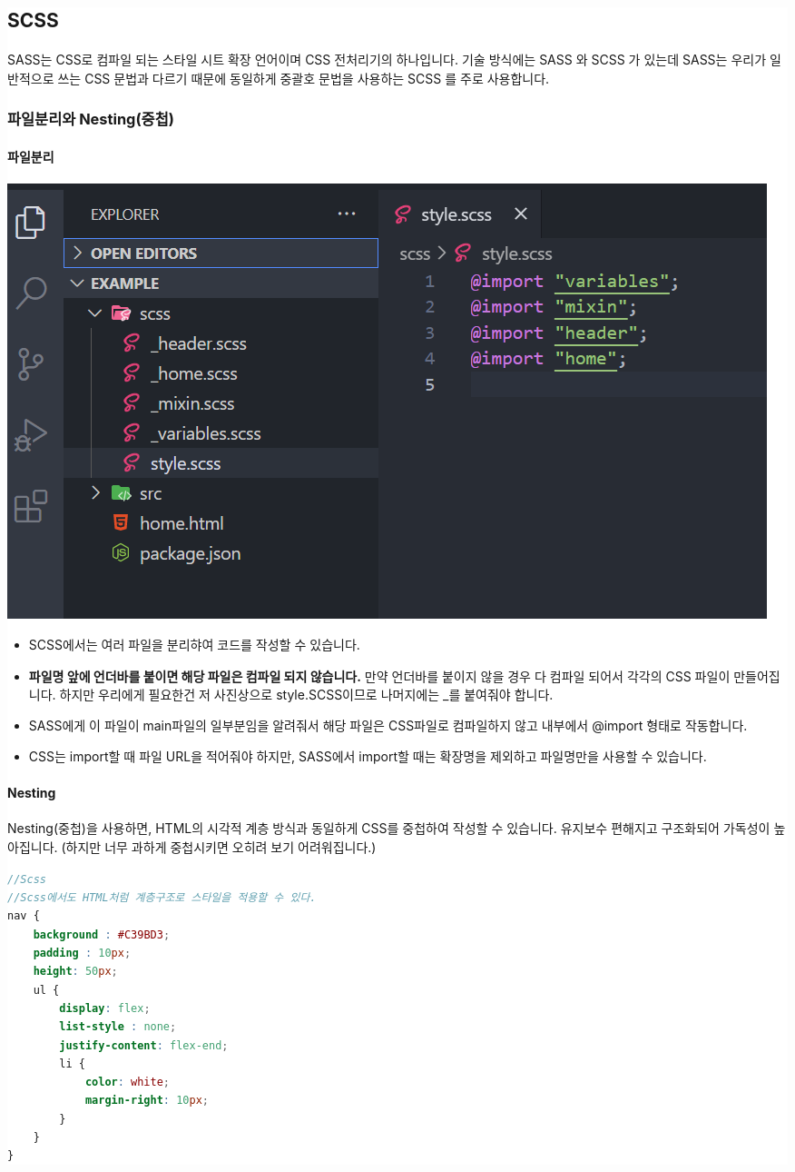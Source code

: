 ## SCSS

SASS는 CSS로 컴파일 되는 스타일 시트 확장 언어이며 CSS 전처리기의 하나입니다.
기술 방식에는 SASS 와 SCSS 가 있는데 SASS는 우리가 일반적으로 쓰는 CSS 문법과 다르기 때문에 동일하게 중괄호 문법을 사용하는 SCSS 를 주로 사용합니다.

### 파일분리와 Nesting(중첩)

#### 파일분리

![](./scss.png)

- SCSS에서는 여러 파일을 분리햐여 코드를 작성할 수 있습니다.

- **파일명 앞에 언더바를 붙이면 해당 파일은 컴파일 되지 않습니다.** 만약 언더바를 붙이지 않을 경우 다 컴파일 되어서 각각의 CSS 파일이 만들어집니다. 하지만 우리에게 필요한건 저 사진상으로 style.SCSS이므로 나머지에는 \_를 붙여줘야 합니다.

- SASS에게 이 파일이 main파일의 일부분임을 알려줘서 해당 파일은 CSS파일로 컴파일하지 않고 내부에서 @import 형태로 작동합니다.

- CSS는 import할 때 파일 URL을 적어줘야 하지만, SASS에서 import할 때는 확장명을 제외하고 파일명만을 사용할 수 있습니다.

#### Nesting

Nesting(중첩)을 사용하면, HTML의 시각적 계층 방식과 동일하게 CSS를 중첩하여 작성할 수 있습니다.
유지보수 편해지고 구조화되어 가독성이 높아집니다. (하지만 너무 과하게 중첩시키면 오히려 보기 어려워집니다.)

```SCSS
//Scss
//Scss에서도 HTML처럼 계층구조로 스타일을 적용할 수 있다.
nav {
	background : #C39BD3;
	padding : 10px;
	height: 50px;
	ul {
		display: flex;
		list-style : none;
		justify-content: flex-end;
		li {
			color: white;
			margin-right: 10px;
		}
	}
}
```